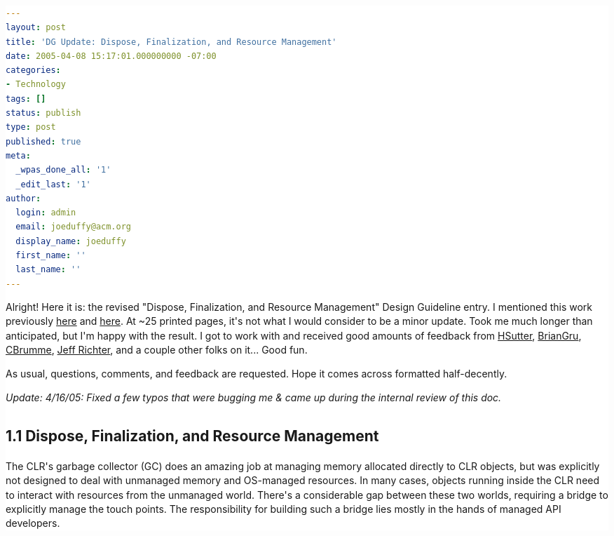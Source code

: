 ```yaml
---
layout: post
title: 'DG Update: Dispose, Finalization, and Resource Management'
date: 2005-04-08 15:17:01.000000000 -07:00
categories:
- Technology
tags: []
status: publish
type: post
published: true
meta:
  _wpas_done_all: '1'
  _edit_last: '1'
author:
  login: admin
  email: joeduffy@acm.org
  display_name: joeduffy
  first_name: ''
  last_name: ''
---
```

Alright! Here it is: the revised "Dispose, Finalization, and Resource
Management" Design Guideline entry. I mentioned this work previously
[here](http://www.bluebytesoftware.com/blog/PermaLink.aspx?guid=1fe0f820-5b2b-4b17-82af-08142e7f308a)
and
[here](http://www.bluebytesoftware.com/blog/PermaLink.aspx?guid=69041542-cd48-4d47-9499-a88aa3737081).
At ~25 printed pages, it's not what I would consider to be a minor update. Took
me much longer than anticipated, but I'm happy with the result. I got to work
with and received good amounts of feedback from
[HSutter](http://www.pluralsight.com/blogs/hsutter/default.aspx),
[BrianGru](http://blogs.msdn.com/bclteam/),
[CBrumme](http://blogs.msdn.com/cbrumme/),
[Jeff Richter](http://www.wintellect.com/weblogs/wintellect/), and a couple other
folks on it... Good fun.

As usual, questions, comments, and feedback are requested. Hope it comes across
formatted half-decently.

_Update: 4/16/05: Fixed a few typos that were bugging me & came up during the
internal review of this doc._

## 1.1 Dispose, Finalization, and Resource Management

The CLR's garbage collector (GC) does an amazing job at managing memory
allocated directly to CLR objects, but was explicitly not designed to deal with
unmanaged memory and OS-managed resources. In many cases, objects running
inside the CLR need to interact with resources from the unmanaged world.
There's a considerable gap between these two worlds, requiring a bridge to
explicitly manage the touch points. The responsibility for building such a
bridge lies mostly in the hands of managed API developers.

